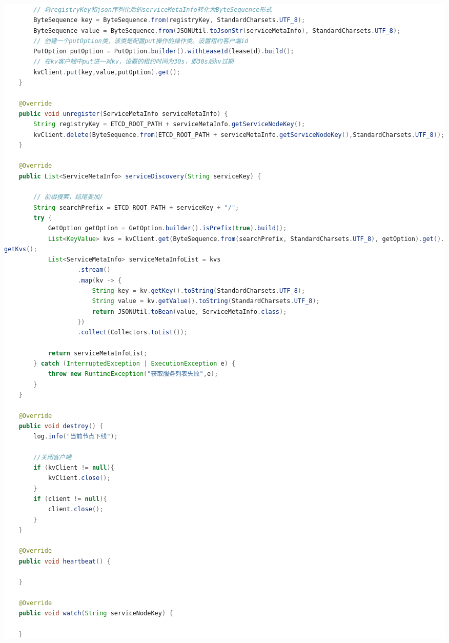 ```java
        // 将registryKey和json序列化后的serviceMetaInfo转化为ByteSequence形式
        ByteSequence key = ByteSequence.from(registryKey, StandardCharsets.UTF_8);
        ByteSequence value = ByteSequence.from(JSONUtil.toJsonStr(serviceMetaInfo), StandardCharsets.UTF_8);
        // 创建一个putOption类，该类是配置put操作的操作类。设置租约客户端id
        PutOption putOption = PutOption.builder().withLeaseId(leaseId).build();
        // 在kv客户端中put进一对kv，设置的租约时间为30s，即30s后kv过期
        kvClient.put(key,value,putOption).get();
    }

    @Override
    public void unregister(ServiceMetaInfo serviceMetaInfo) {
        String registryKey = ETCD_ROOT_PATH + serviceMetaInfo.getServiceNodeKey();
        kvClient.delete(ByteSequence.from(ETCD_ROOT_PATH + serviceMetaInfo.getServiceNodeKey(),StandardCharsets.UTF_8));
    }

    @Override
    public List<ServiceMetaInfo> serviceDiscovery(String serviceKey) {

        // 前缀搜索，结尾要加/
        String searchPrefix = ETCD_ROOT_PATH + serviceKey + "/";
        try {
            GetOption getOption = GetOption.builder().isPrefix(true).build();
            List<KeyValue> kvs = kvClient.get(ByteSequence.from(searchPrefix, StandardCharsets.UTF_8), getOption).get().getKvs();
            List<ServiceMetaInfo> serviceMetaInfoList = kvs
                    .stream()
                    .map(kv -> {
                        String key = kv.getKey().toString(StandardCharsets.UTF_8);
                        String value = kv.getValue().toString(StandardCharsets.UTF_8);
                        return JSONUtil.toBean(value, ServiceMetaInfo.class);
                    })
                    .collect(Collectors.toList());
           
            return serviceMetaInfoList;
        } catch (InterruptedException | ExecutionException e) {
            throw new RuntimeException("获取服务列表失败",e);
        }
    }

    @Override
    public void destroy() {
        log.info("当前节点下线");
        
        //关闭客户端
        if (kvClient != null){
            kvClient.close();
        }
        if (client != null){
            client.close();
        }
    }

    @Override
    public void heartbeat() {
       
    }

    @Override
    public void watch(String serviceNodeKey) {

    }
```